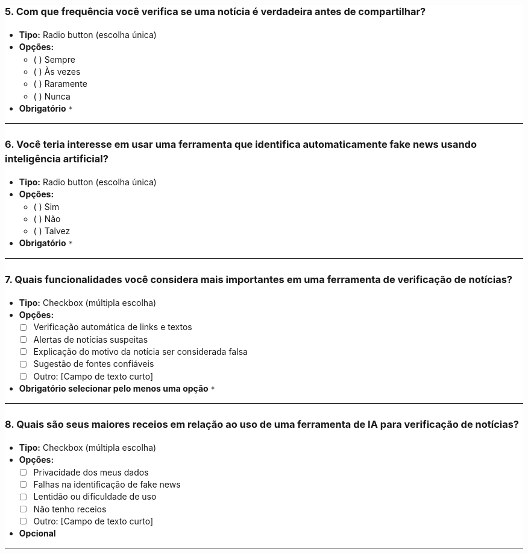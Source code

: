 
### 5. Com que frequência você verifica se uma notícia é verdadeira antes de compartilhar?  
- **Tipo:** Radio button (escolha única)  
- **Opções:**  
  - ( ) Sempre  
  - ( ) Às vezes  
  - ( ) Raramente  
  - ( ) Nunca  
- **Obrigatório** `*`

---

### 6. Você teria interesse em usar uma ferramenta que identifica automaticamente fake news usando inteligência artificial?  
- **Tipo:** Radio button (escolha única)  
- **Opções:**  
  - ( ) Sim  
  - ( ) Não  
  - ( ) Talvez  
- **Obrigatório** `*`

---

### 7. Quais funcionalidades você considera mais importantes em uma ferramenta de verificação de notícias?  
- **Tipo:** Checkbox (múltipla escolha)  
- **Opções:**  
  - [ ] Verificação automática de links e textos  
  - [ ] Alertas de notícias suspeitas  
  - [ ] Explicação do motivo da notícia ser considerada falsa  
  - [ ] Sugestão de fontes confiáveis  
  - [ ] Outro: [Campo de texto curto]  
- **Obrigatório selecionar pelo menos uma opção** `*`

---

### 8. Quais são seus maiores receios em relação ao uso de uma ferramenta de IA para verificação de notícias?  
- **Tipo:** Checkbox (múltipla escolha)  
- **Opções:**  
  - [ ] Privacidade dos meus dados  
  - [ ] Falhas na identificação de fake news  
  - [ ] Lentidão ou dificuldade de uso  
  - [ ] Não tenho receios  
  - [ ] Outro: [Campo de texto curto]  
- **Opcional**

---
